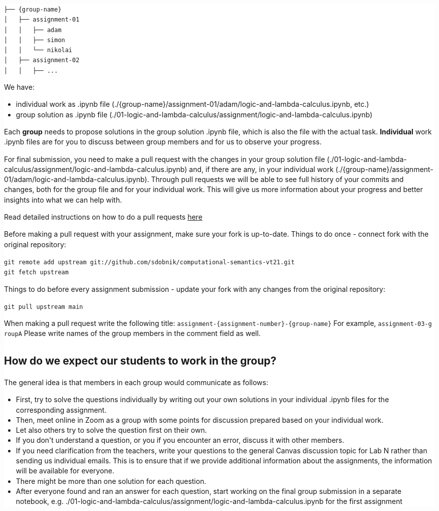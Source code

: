 ```bash
├── {group-name}
│   ├── assignment-01
│   │   ├── adam
│   │   ├── simon
│   │   └── nikolai
│   ├── assignment-02
│   │   ├── ...
```

We have:
* individual work as .ipynb file (./{group-name}/assignment-01/adam/logic-and-lambda-calculus.ipynb, etc.)
* group solution as .ipynb file (./01-logic-and-lambda-calculus/assignment/logic-and-lambda-calculus.ipynb)

Each **group** needs to propose solutions in the group solution .ipynb file, which is also the file with the actual task.
**Individual** work .ipynb files are for you to discuss between group members and for us to observe your progress.

For final submission, you need to make a pull request with the changes in your group solution file (./01-logic-and-lambda-calculus/assignment/logic-and-lambda-calculus.ipynb) and, if there are any, in your individual work (./{group-name}/assignment-01/adam/logic-and-lambda-calculus.ipynb).
Through pull requests we will be able to see full history of your commits and changes, both for the group file and for your individual work.
This will give us more information about your progress and better insights into what we can help with.

Read detailed instructions on how to do a pull requests [here](https://docs.github.com/en/github/collaborating-with-issues-and-pull-requests/creating-a-pull-request)

Before making a pull request with your assignment, make sure your fork is up-to-date.
Things to do once - connect fork with the original repository:
```
git remote add upstream git://github.com/sdobnik/computational-semantics-vt21.git
git fetch upstream
```
Things to do before every assignment submission - update your fork with any changes from the original repository:
```
git pull upstream main
```

When making a pull request write the following title:
```assignment-{assignment-number}-{group-name}```
For example, ```assignment-03-groupA```
Please write names of the group members in the comment field as well.


## How do we expect our students to work in the group?

The general idea is that members in each group would communicate as follows:

- First, try to solve the questions individually by writing out your own solutions in your individual .ipynb files for the corresponding assignment.
- Then, meet online in Zoom as a group with some points for discussion prepared based on your individual work.
- Let also others try to solve the question first on their own.
- If you don't understand a question, or you if you encounter an error, discuss it with other members.
- If you need clarification from the teachers, write your questions to the general Canvas discussion topic for Lab N rather than sending us individual emails. This is to ensure that if we provide additional information about the assignments, the information will be available for everyone.
- There might be more than one solution for each question.
- After everyone found and ran an answer for each question, start working on the final group submission in a separate notebook, e.g. ./01-logic-and-lambda-calculus/assignment/logic-and-lambda-calculus.ipynb for the first assignment
```